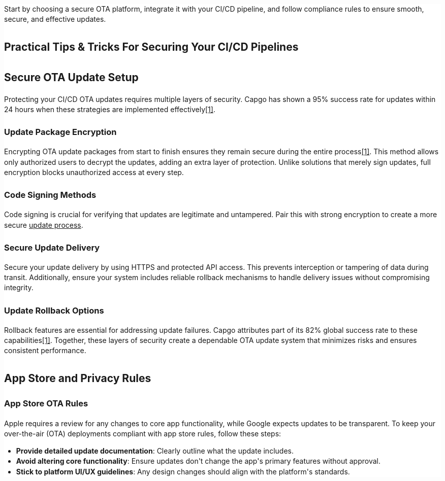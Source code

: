 Start by choosing a secure OTA platform, integrate it with your CI/CD pipeline, and follow compliance rules to ensure smooth, secure, and effective updates.

## Practical Tips & Tricks For Securing Your CI/CD Pipelines

<iframe src="https://www.youtube.com/embed/4hKqanFEu34" aria-label="YouTube video player" frameborder="0" allow="accelerometer; autoplay; clipboard-write; encrypted-media; gyroscope; picture-in-picture; web-share" referrerpolicy="strict-origin-when-cross-origin" style="width: 100%; height: 500px;" allowfullscreen></iframe>

## Secure OTA Update Setup

Protecting your CI/CD OTA updates requires multiple layers of security. Capgo has shown a 95% success rate for updates within 24 hours when these strategies are implemented effectively[\[1\]](https://capgo.app/).

### Update Package Encryption

Encrypting OTA update packages from start to finish ensures they remain secure during the entire process[\[1\]](https://capgo.app/). This method allows only authorized users to decrypt the updates, adding an extra layer of protection. Unlike solutions that merely sign updates, full encryption blocks unauthorized access at every step.

### Code Signing Methods

Code signing is crucial for verifying that updates are legitimate and untampered. Pair this with strong encryption to create a more secure [update process](https://capgo.app/docs/plugin/cloud-mode/manual-update/).

### Secure Update Delivery

Secure your update delivery by using HTTPS and protected API access. This prevents interception or tampering of data during transit. Additionally, ensure your system includes reliable rollback mechanisms to handle delivery issues without compromising integrity.

### Update Rollback Options

Rollback features are essential for addressing update failures. Capgo attributes part of its 82% global success rate to these capabilities[\[1\]](https://capgo.app/). Together, these layers of security create a dependable OTA update system that minimizes risks and ensures consistent performance.

## App Store and Privacy Rules

### App Store OTA Rules

Apple requires a review for any changes to core app functionality, while Google expects updates to be transparent. To keep your over-the-air (OTA) deployments compliant with app store rules, follow these steps:

-   **Provide detailed update documentation**: Clearly outline what the update includes.
-   **Avoid altering core functionality**: Ensure updates don't change the app's primary features without approval.
-   **Stick to platform UI/UX guidelines**: Any design changes should align with the platform's standards.
